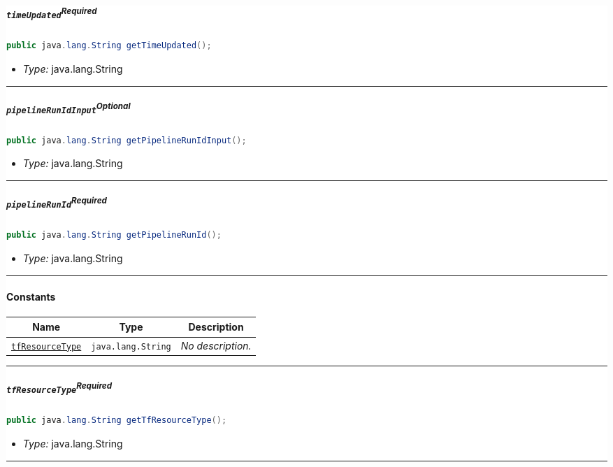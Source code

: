 
##### `timeUpdated`<sup>Required</sup> <a name="timeUpdated" id="rhizo-co-terraform-provider-oci.dataOciDatasciencePipelineRun.DataOciDatasciencePipelineRun.property.timeUpdated"></a>

```java
public java.lang.String getTimeUpdated();
```

- *Type:* java.lang.String

---

##### `pipelineRunIdInput`<sup>Optional</sup> <a name="pipelineRunIdInput" id="rhizo-co-terraform-provider-oci.dataOciDatasciencePipelineRun.DataOciDatasciencePipelineRun.property.pipelineRunIdInput"></a>

```java
public java.lang.String getPipelineRunIdInput();
```

- *Type:* java.lang.String

---

##### `pipelineRunId`<sup>Required</sup> <a name="pipelineRunId" id="rhizo-co-terraform-provider-oci.dataOciDatasciencePipelineRun.DataOciDatasciencePipelineRun.property.pipelineRunId"></a>

```java
public java.lang.String getPipelineRunId();
```

- *Type:* java.lang.String

---

#### Constants <a name="Constants" id="Constants"></a>

| **Name** | **Type** | **Description** |
| --- | --- | --- |
| <code><a href="#rhizo-co-terraform-provider-oci.dataOciDatasciencePipelineRun.DataOciDatasciencePipelineRun.property.tfResourceType">tfResourceType</a></code> | <code>java.lang.String</code> | *No description.* |

---

##### `tfResourceType`<sup>Required</sup> <a name="tfResourceType" id="rhizo-co-terraform-provider-oci.dataOciDatasciencePipelineRun.DataOciDatasciencePipelineRun.property.tfResourceType"></a>

```java
public java.lang.String getTfResourceType();
```

- *Type:* java.lang.String

---